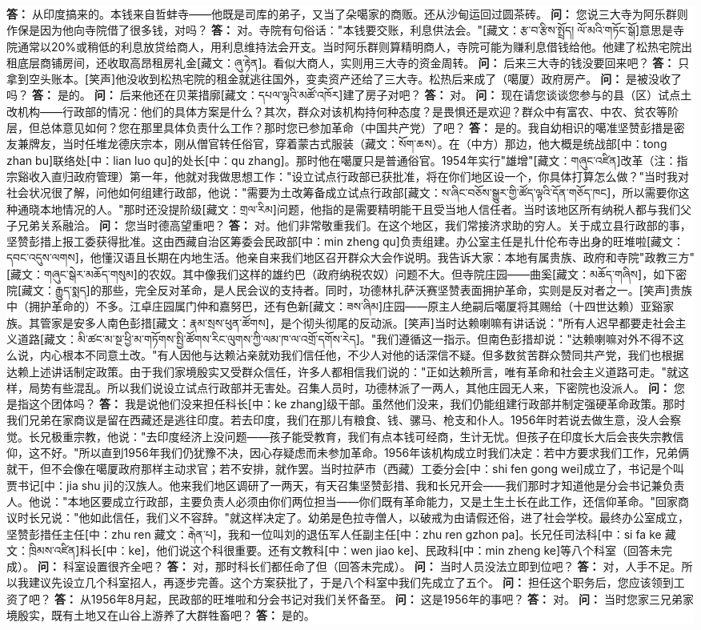 **答：** 从印度搞来的。本钱来自哲蚌寺——他既是司库的弟子，又当了朵噶家的商贩。还从沙甸运回过圆茶砖。
**问：** 您说三大寺为阿乐群则作保是因为他向寺院借了很多钱，对吗？
**答：** 对。寺院有句俗话："本钱要交账，利息供法会。"[藏文：རྩ་བ་རྩིས་སྤྲོད། ལོ་མའི་གཏོང་སྒོ]意思是寺院通常以20%或稍低的利息放贷给商人，用利息维持法会开支。当时阿乐群则算精明商人，寺院可能为赚利息借钱给他。他建了松热宅院出租底层商铺房间，还收取高昂租房礼金[藏文：ཞུ་རྟེན]。看似大商人，实则用三大寺的资金周转。
**问：** 后来三大寺的钱没要回来吧？
**答：** 只拿到空头账本。[笑声]他没收到松热宅院的租金就逃往国外，变卖资产还给了三大寺。松热后来成了（噶厦）政府房产。
**问：** 是被没收了吗？
**答：** 是的。
**问：** 后来他还在贝莱措廓[藏文：དཔལ་ལྷའི་མཚོ་འཁོར]建了房子对吧？
**答：** 对。
**问：** 现在请您谈谈您参与的县（区）试点土改机构——行政部的情况：他们的具体方案是什么？其次，群众对该机构持何种态度？是畏惧还是欢迎？群众中有富农、中农、贫农等阶层，但总体意见如何？您在那里具体负责什么工作？那时您已参加革命（中国共产党）了吧？
**答：** 是的。我自幼相识的噶准坚赞彭措是密友兼牌友，当时任堆龙德庆宗本，刚从僧官转任俗官，穿着蒙古式服装（藏文：སོག་ཆས）。在（中方）那边，他大概是统战部[中：tong zhan bu]联络处[中：lian luo qu]的处长[中：qu zhang]。那时他在噶厦只是普通俗官。1954年实行"雄增"[藏文：གཞུང་འཛིན]改革（注：指宗谿收入直归政府管理）第一年，他就对我做思想工作："设立试点行政部已获批准，将在你们地区设一个，你具体打算怎么做？"当时我对社会状况很了解，问他如何组建行政部，他说："需要为土改筹备成立试点行政部[藏文：ས་ཞིང་བཅོས་སྒྱུར་གྱི་ཚོད་ལྟའི་དོན་གཅོད་ཁང]，所以需要你这种通晓本地情况的人。"那时还没提阶级[藏文：གྲལ་རིམ]问题，他指的是需要精明能干且受当地人信任者。当时该地区所有纳税人都与我们父子兄弟关系融洽。
**问：** 您当时德高望重吧？
**答：** 对。他们非常敬重我们。在这个地区，我们常接济求助的穷人。关于成立县行政部的事，坚赞彭措上报工委获得批准。这由西藏自治区筹委会民政部[中：min zheng qu]负责组建。办公室主任是扎什伦布寺出身的旺堆啦[藏文：དབང་འདུས་ལགས]，他懂汉语且长期在内地生活。他亲自来我们地区召开群众大会作说明。我告诉大家：本地有属贵族、政府和寺院"政教三方"[藏文：གཞུང་སྒེར་མཆོད་གསུམ]的农奴。其中像我们这样的雄约巴（政府纳税农奴）问题不大。但寺院庄园——曲奚[藏文：མཆོད་གཞིས]，如下密院[藏文：རྒྱུད་སྨད]的那些，完全反对革命，是人民会议的支持者。同时，功德林扎萨沃赛坚赞表面拥护革命，实则是反对者之一。[笑声]贵族中（拥护革命的）不多。江卓庄园属门仲和嘉努巴，还有色新[藏文：ཟས་ཞིམ]庄园——原主人绝嗣后噶厦将其赐给（十四世达赖）亚谿家族。其管家是安多人南色彭措[藏文：རྣམ་སྲས་ཕུན་ཚོགས]，是个彻头彻尾的反动派。[笑声]当时达赖喇嘛有讲话说："所有人迟早都要走社会主义道路[藏文：མི་ཚང་མ་སྔ་ཕྱི་མ་གཏོགས་སྤྱི་ཚོགས་རིང་ལུགས་ཀྱི་ལམ་ཁ་ལ་འགྲོ་དགོས་རེད]。"我们遵循这一指示。但南色彭措却说："达赖喇嘛对外不得不这么说，内心根本不同意土改。"有人因他与达赖沾亲就劝我们信任他，不少人对他的话深信不疑。但多数贫苦群众赞同共产党，我们也根据达赖上述讲话制定政策。由于我们家境殷实又受群众信任，许多人都相信我们说的："正如达赖所言，唯有革命和社会主义道路可走。"就这样，局势有些混乱。所以我们说设立试点行政部并无害处。召集人员时，功德林派了一两人，其他庄园无人来，下密院也没派人。
**问：** 您是指这个团体吗？
**答：** 我是说他们没来担任科长[中：ke zhang]级干部。虽然他们没来，我们仍能组建行政部并制定强硬革命政策。那时我们兄弟在家商议是留在西藏还是逃往印度。若去印度，我们在那儿有粮食、钱、骡马、枪支和仆人。1956年时若说去做生意，没人会察觉。长兄极重宗教，他说："去印度经济上没问题——孩子能受教育，我们有点本钱可经商，生计无忧。但孩子在印度长大后会丧失宗教信仰，这不好。"所以直到1956年我们仍犹豫不决，因心存疑虑而未参加革命。1956年该机构成立时我们决定：若中方要求我们工作，兄弟俩就干，但不会像在噶厦政府那样主动求官；若不安排，就作罢。当时拉萨市（西藏）工委分会[中：shi fen gong wei]成立了，书记是个叫贾书记[中：jia shu ji]的汉族人。他来我们地区调研了一两天，有天召集坚赞彭措、我和长兄开会——我们那时才知道他是分会书记兼负责人。他说："本地区要成立行政部，主要负责人必须由你们两位担当——你们既有革命能力，又是土生土长在此工作，还信仰革命。"回家商议时长兄说："他如此信任，我们义不容辞。"就这样决定了。幼弟是色拉寺僧人，以破戒为由请假还俗，进了社会学校。最终办公室成立，坚赞彭措任主任[中：zhu ren 藏文：རྒེན་པ]，我和一位叫刘的退伍军人任副主任[中：zhu ren gzhon pa]。长兄任司法科[中：si fa ke 藏文：ཁྲིམས་འཛིན]科长[中：ke]，他们说这个科很重要。还有文教科[中：wen jiao ke]、民政科[中：min zheng ke]等八个科室（回答未完成）。
**问：** 科室设置很齐全吧？
**答：** 对，那时科长们都任命了但（回答未完成）。
**问：** 当时人员没法立即到位吧？
**答：** 对，人手不足。所以我建议先设立几个科室招人，再逐步完善。这个方案获批了，于是八个科室中我们先成立了五个。
**问：** 担任这个职务后，您应该领到工资了吧？
**答：** 从1956年8月起，民政部的旺堆啦和分会书记对我们关怀备至。
**问：** 这是1956年的事吧？
**答：** 对。
**问：** 当时您家三兄弟家境殷实，既有土地又在山谷上游养了大群牲畜吧？
**答：** 是的。
